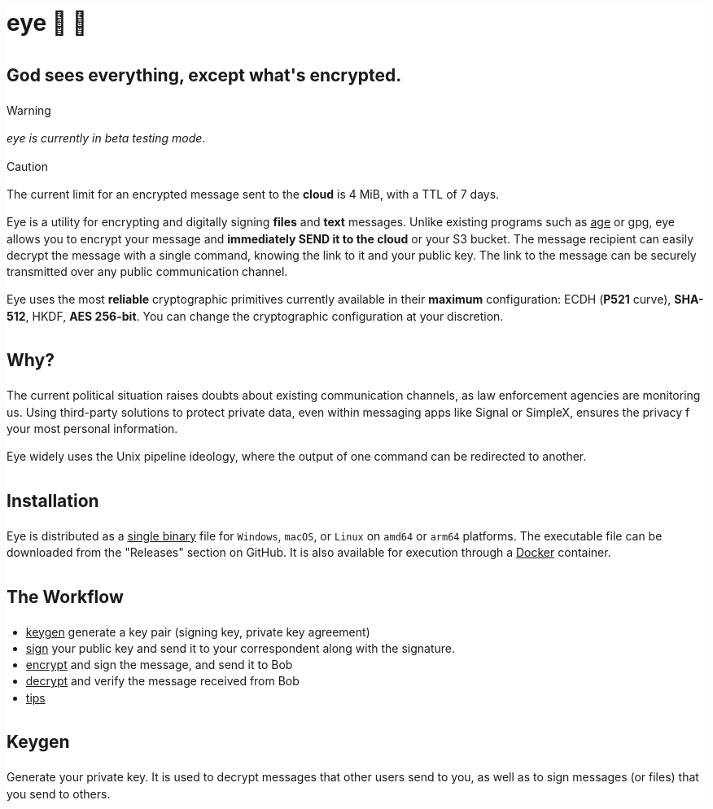 # eye 🔐 👀
## God sees everything, except what's encrypted.

> [!WARNING]
> *eye is currently in beta testing mode*.

> [!CAUTION]
> The current limit for an encrypted message sent to the **cloud** is 4 MiB, 
> with a TTL of 7 days.

Eye is a utility for encrypting and digitally signing **files** and **text** messages.
Unlike existing programs such as [age](https://github.com/FiloSottile/age) or gpg, eye
allows you to encrypt your message and **immediately SEND it to the cloud** or your S3
bucket. The message recipient can easily decrypt the message with a single command,
knowing the link to it and your public key. The link to the message can be securely
transmitted over any public communication channel.

Eye uses the most **reliable** cryptographic primitives currently available in
their **maximum** configuration: ECDH (**P521** curve), **SHA-512**, HKDF, **AES 256-bit**.
You can change the cryptographic configuration at your discretion.

## Why?

The current political situation raises doubts about existing communication channels,
as law enforcement agencies are monitoring us. Using third-party solutions to protect
private data, even within messaging apps like Signal or SimpleX, ensures the privacy
f your most personal information.

Eye widely uses the Unix pipeline ideology, where the output of one command can be
redirected to another.

## Installation

Eye is distributed as a [single binary](https://github.com/eyepipe/eye/releases) 
file for `Windows`, `macOS`, or `Linux` on `amd64` or `arm64` platforms.
The executable file can be downloaded from the "Releases" section on GitHub.
It is also available for execution through a [Docker](#docker) container.

## The Workflow

- [keygen](#keygen) generate a key pair (signing key, private key agreement)
- [sign](#sign) your public key and send it to your correspondent along with the signature.
- [encrypt](#encrypt) and sign the message, and send it to Bob
- [decrypt](#decrypt) and verify the message received from Bob
- [tips](#tips)

## Keygen

Generate your private key. It is used to decrypt messages that other users send to you,
as well as to sign messages (or files) that you send to others.
